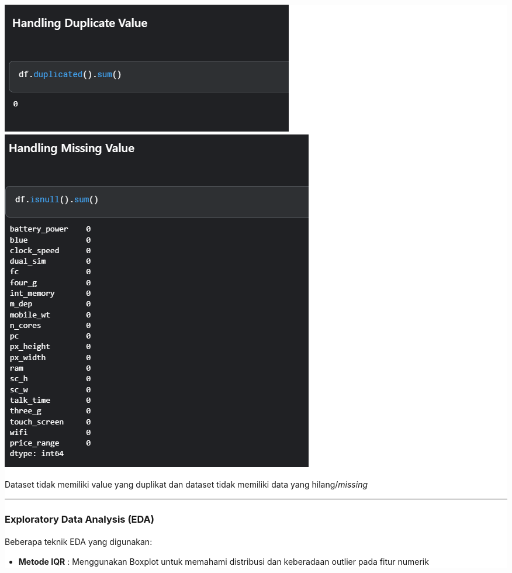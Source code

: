 ![alt text](duplicate_value.png) ![alt text](missing_value.png)

Dataset tidak memiliki value yang duplikat dan dataset tidak memiliki data yang hilang/*missing*

---

### Exploratory Data Analysis (EDA)
Beberapa teknik EDA yang digunakan: 
- **Metode IQR** : Menggunakan Boxplot untuk memahami distribusi dan keberadaan outlier pada fitur numerik
